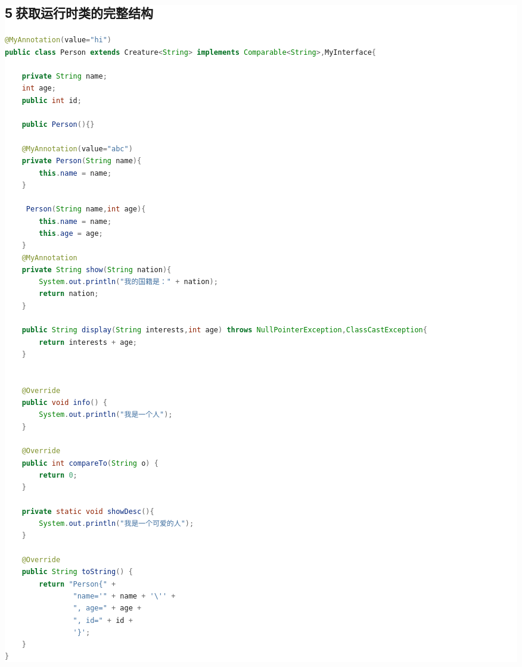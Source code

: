## 5 获取运行时类的完整结构  

```java
@MyAnnotation(value="hi")
public class Person extends Creature<String> implements Comparable<String>,MyInterface{

    private String name;
    int age;
    public int id;

    public Person(){}

    @MyAnnotation(value="abc")
    private Person(String name){
        this.name = name;
    }

     Person(String name,int age){
        this.name = name;
        this.age = age;
    }
    @MyAnnotation
    private String show(String nation){
        System.out.println("我的国籍是：" + nation);
        return nation;
    }

    public String display(String interests,int age) throws NullPointerException,ClassCastException{
        return interests + age;
    }


    @Override
    public void info() {
        System.out.println("我是一个人");
    }

    @Override
    public int compareTo(String o) {
        return 0;
    }

    private static void showDesc(){
        System.out.println("我是一个可爱的人");
    }

    @Override
    public String toString() {
        return "Person{" +
                "name='" + name + '\'' +
                ", age=" + age +
                ", id=" + id +
                '}';
    }
}
```
